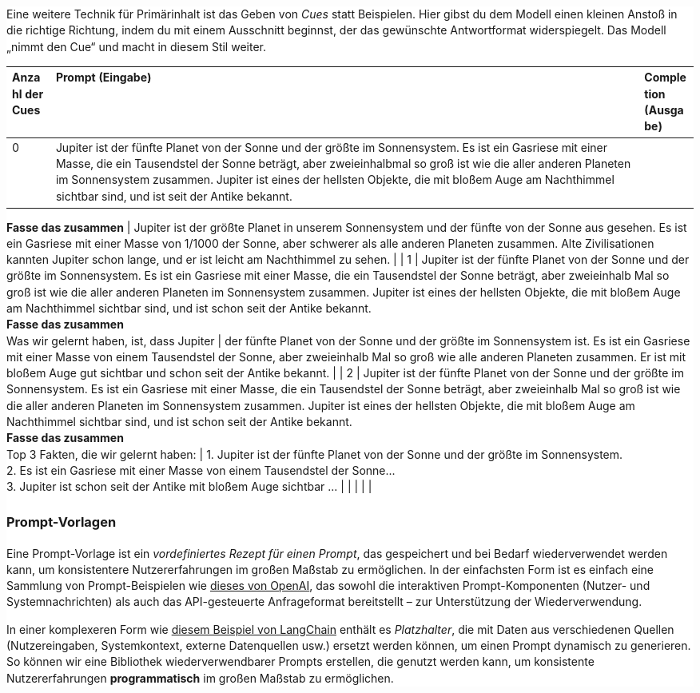Eine weitere Technik für Primärinhalt ist das Geben von _Cues_ statt Beispielen. Hier gibst du dem Modell einen kleinen Anstoß in die richtige Richtung, indem du mit einem Ausschnitt beginnst, der das gewünschte Antwortformat widerspiegelt. Das Modell „nimmt den Cue“ und macht in diesem Stil weiter.

| Anzahl der Cues | Prompt (Eingabe)                                                                                                                                                                                                                                                                                                                                                                                                                                               | Completion (Ausgabe)                                                                                                                                                                                                                                                                                       |
| :-------------- | :----------------------------------------------------------------------------------------------------------------------------------------------------------------------------------------------------------------------------------------------------------------------------------------------------------------------------------------------------------------------------------------------------------------------------------------------------------- | :-------------------------------------------------------------------------------------------------------------------------------------------------------------------------------------------------------------------------------------------------------------------------------------------------------- |
| 0               | Jupiter ist der fünfte Planet von der Sonne und der größte im Sonnensystem. Es ist ein Gasriese mit einer Masse, die ein Tausendstel der Sonne beträgt, aber zweieinhalbmal so groß ist wie die aller anderen Planeten im Sonnensystem zusammen. Jupiter ist eines der hellsten Objekte, die mit bloßem Auge am Nachthimmel sichtbar sind, und ist seit der Antike bekannt.

**Fasse das zusammen**                                       | Jupiter ist der größte Planet in unserem Sonnensystem und der fünfte von der Sonne aus gesehen. Es ist ein Gasriese mit einer Masse von 1/1000 der Sonne, aber schwerer als alle anderen Planeten zusammen. Alte Zivilisationen kannten Jupiter schon lange, und er ist leicht am Nachthimmel zu sehen. |
| 1              | Jupiter ist der fünfte Planet von der Sonne und der größte im Sonnensystem. Es ist ein Gasriese mit einer Masse, die ein Tausendstel der Sonne beträgt, aber zweieinhalb Mal so groß ist wie die aller anderen Planeten im Sonnensystem zusammen. Jupiter ist eines der hellsten Objekte, die mit bloßem Auge am Nachthimmel sichtbar sind, und ist schon seit der Antike bekannt. <br/>**Fasse das zusammen** <br/> Was wir gelernt haben, ist, dass Jupiter | der fünfte Planet von der Sonne und der größte im Sonnensystem ist. Es ist ein Gasriese mit einer Masse von einem Tausendstel der Sonne, aber zweieinhalb Mal so groß wie alle anderen Planeten zusammen. Er ist mit bloßem Auge gut sichtbar und schon seit der Antike bekannt.                        |
| 2              | Jupiter ist der fünfte Planet von der Sonne und der größte im Sonnensystem. Es ist ein Gasriese mit einer Masse, die ein Tausendstel der Sonne beträgt, aber zweieinhalb Mal so groß ist wie die aller anderen Planeten im Sonnensystem zusammen. Jupiter ist eines der hellsten Objekte, die mit bloßem Auge am Nachthimmel sichtbar sind, und ist schon seit der Antike bekannt. <br/>**Fasse das zusammen** <br/> Top 3 Fakten, die wir gelernt haben:         | 1. Jupiter ist der fünfte Planet von der Sonne und der größte im Sonnensystem. <br/> 2. Es ist ein Gasriese mit einer Masse von einem Tausendstel der Sonne...<br/> 3. Jupiter ist schon seit der Antike mit bloßem Auge sichtbar ...                                                                       |
|                |                                                                                                                                                                                                                                                                                                                                                                                                                                                              |                                                                                                                                                                                                                                                                                                           |

### Prompt-Vorlagen

Eine Prompt-Vorlage ist ein _vordefiniertes Rezept für einen Prompt_, das gespeichert und bei Bedarf wiederverwendet werden kann, um konsistentere Nutzererfahrungen im großen Maßstab zu ermöglichen. In der einfachsten Form ist es einfach eine Sammlung von Prompt-Beispielen wie [dieses von OpenAI](https://platform.openai.com/examples?WT.mc_id=academic-105485-koreyst), das sowohl die interaktiven Prompt-Komponenten (Nutzer- und Systemnachrichten) als auch das API-gesteuerte Anfrageformat bereitstellt – zur Unterstützung der Wiederverwendung.

In einer komplexeren Form wie [diesem Beispiel von LangChain](https://python.langchain.com/docs/concepts/prompt_templates/?WT.mc_id=academic-105485-koreyst) enthält es _Platzhalter_, die mit Daten aus verschiedenen Quellen (Nutzereingaben, Systemkontext, externe Datenquellen usw.) ersetzt werden können, um einen Prompt dynamisch zu generieren. So können wir eine Bibliothek wiederverwendbarer Prompts erstellen, die genutzt werden kann, um konsistente Nutzererfahrungen **programmatisch** im großen Maßstab zu ermöglichen.
